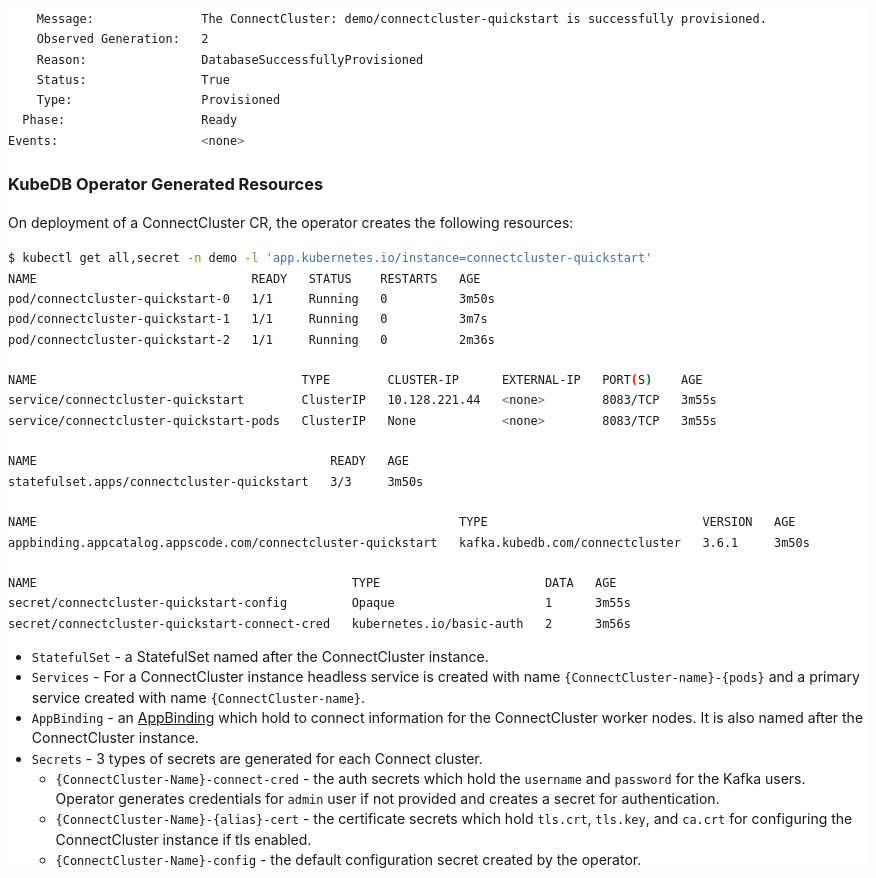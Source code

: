 ```bash
    Message:               The ConnectCluster: demo/connectcluster-quickstart is successfully provisioned.
    Observed Generation:   2
    Reason:                DatabaseSuccessfullyProvisioned
    Status:                True
    Type:                  Provisioned
  Phase:                   Ready
Events:                    <none>

```

### KubeDB Operator Generated Resources

On deployment of a ConnectCluster CR, the operator creates the following resources:

```bash
$ kubectl get all,secret -n demo -l 'app.kubernetes.io/instance=connectcluster-quickstart'
NAME                              READY   STATUS    RESTARTS   AGE
pod/connectcluster-quickstart-0   1/1     Running   0          3m50s
pod/connectcluster-quickstart-1   1/1     Running   0          3m7s
pod/connectcluster-quickstart-2   1/1     Running   0          2m36s

NAME                                     TYPE        CLUSTER-IP      EXTERNAL-IP   PORT(S)    AGE
service/connectcluster-quickstart        ClusterIP   10.128.221.44   <none>        8083/TCP   3m55s
service/connectcluster-quickstart-pods   ClusterIP   None            <none>        8083/TCP   3m55s

NAME                                         READY   AGE
statefulset.apps/connectcluster-quickstart   3/3     3m50s

NAME                                                           TYPE                              VERSION   AGE
appbinding.appcatalog.appscode.com/connectcluster-quickstart   kafka.kubedb.com/connectcluster   3.6.1     3m50s

NAME                                            TYPE                       DATA   AGE
secret/connectcluster-quickstart-config         Opaque                     1      3m55s
secret/connectcluster-quickstart-connect-cred   kubernetes.io/basic-auth   2      3m56s

```

- `StatefulSet` - a StatefulSet named after the ConnectCluster instance.
- `Services` -  For a ConnectCluster instance headless service is created with name `{ConnectCluster-name}-{pods}` and a primary service created with name `{ConnectCluster-name}`.
- `AppBinding` - an [AppBinding](/docs/guides/kafka/concepts/appbinding.md) which hold to connect information for the ConnectCluster worker nodes. It is also named after the ConnectCluster instance.
- `Secrets` - 3 types of secrets are generated for each Connect cluster.
    - `{ConnectCluster-Name}-connect-cred` - the auth secrets which hold the `username` and `password` for the Kafka users. Operator generates credentials for `admin` user if not provided and creates a secret for authentication.
    - `{ConnectCluster-Name}-{alias}-cert` - the certificate secrets which hold `tls.crt`, `tls.key`, and `ca.crt` for configuring the ConnectCluster instance if tls enabled.
    - `{ConnectCluster-Name}-config` - the default configuration secret created by the operator.
